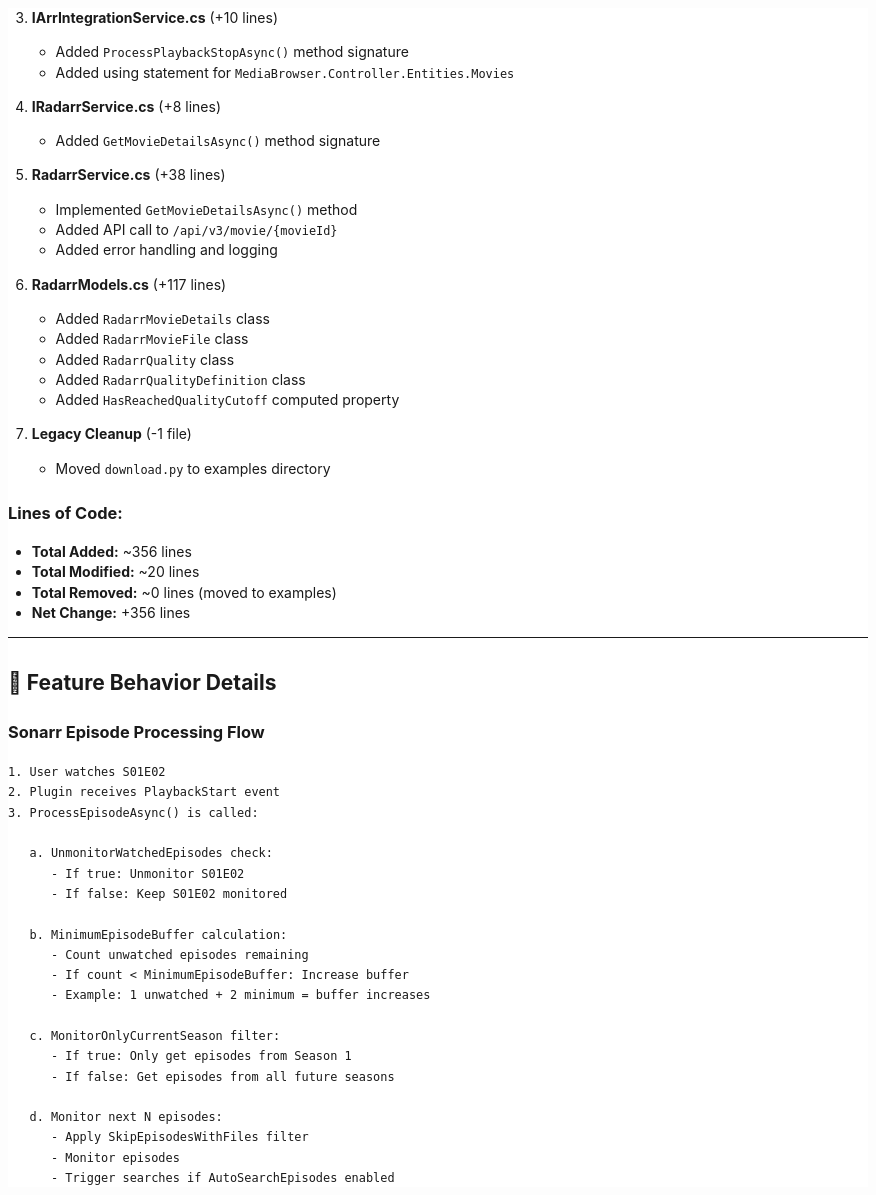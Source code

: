 3. **IArrIntegrationService.cs** (+10 lines)
   - Added `ProcessPlaybackStopAsync()` method signature
   - Added using statement for `MediaBrowser.Controller.Entities.Movies`

4. **IRadarrService.cs** (+8 lines)
   - Added `GetMovieDetailsAsync()` method signature

5. **RadarrService.cs** (+38 lines)
   - Implemented `GetMovieDetailsAsync()` method
   - Added API call to `/api/v3/movie/{movieId}`
   - Added error handling and logging

6. **RadarrModels.cs** (+117 lines)
   - Added `RadarrMovieDetails` class
   - Added `RadarrMovieFile` class
   - Added `RadarrQuality` class
   - Added `RadarrQualityDefinition` class
   - Added `HasReachedQualityCutoff` computed property

7. **Legacy Cleanup** (-1 file)
   - Moved `download.py` to examples directory

### Lines of Code:
- **Total Added:** ~356 lines
- **Total Modified:** ~20 lines
- **Total Removed:** ~0 lines (moved to examples)
- **Net Change:** +356 lines

---

## 🎯 Feature Behavior Details

### Sonarr Episode Processing Flow

```
1. User watches S01E02
2. Plugin receives PlaybackStart event
3. ProcessEpisodeAsync() is called:

   a. UnmonitorWatchedEpisodes check:
      - If true: Unmonitor S01E02
      - If false: Keep S01E02 monitored

   b. MinimumEpisodeBuffer calculation:
      - Count unwatched episodes remaining
      - If count < MinimumEpisodeBuffer: Increase buffer
      - Example: 1 unwatched + 2 minimum = buffer increases

   c. MonitorOnlyCurrentSeason filter:
      - If true: Only get episodes from Season 1
      - If false: Get episodes from all future seasons

   d. Monitor next N episodes:
      - Apply SkipEpisodesWithFiles filter
      - Monitor episodes
      - Trigger searches if AutoSearchEpisodes enabled
```
